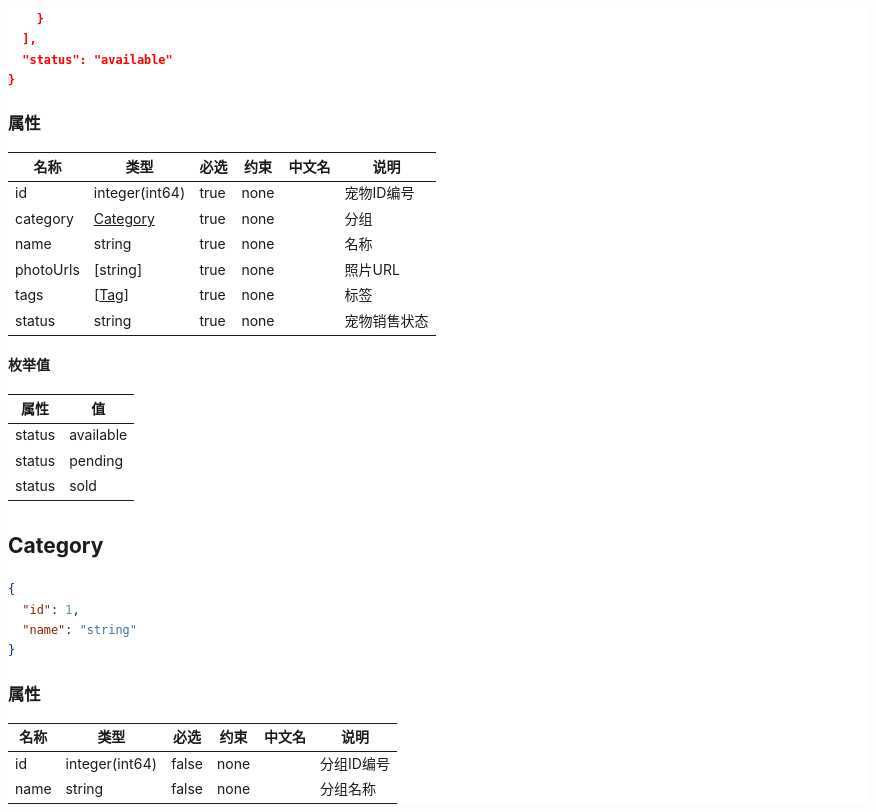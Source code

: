 ```json
    }
  ],
  "status": "available"
}

```

### 属性

|名称|类型|必选|约束|中文名|说明|
|---|---|---|---|---|---|
|id|integer(int64)|true|none||宠物ID编号|
|category|[Category](#schemacategory)|true|none||分组|
|name|string|true|none||名称|
|photoUrls|[string]|true|none||照片URL|
|tags|[[Tag](#schematag)]|true|none||标签|
|status|string|true|none||宠物销售状态|

#### 枚举值

|属性|值|
|---|---|
|status|available|
|status|pending|
|status|sold|

<h2 id="tocS_Category">Category</h2>

<a id="schemacategory"></a>
<a id="schema_Category"></a>
<a id="tocScategory"></a>
<a id="tocscategory"></a>

```json
{
  "id": 1,
  "name": "string"
}

```

### 属性

|名称|类型|必选|约束|中文名|说明|
|---|---|---|---|---|---|
|id|integer(int64)|false|none||分组ID编号|
|name|string|false|none||分组名称|
